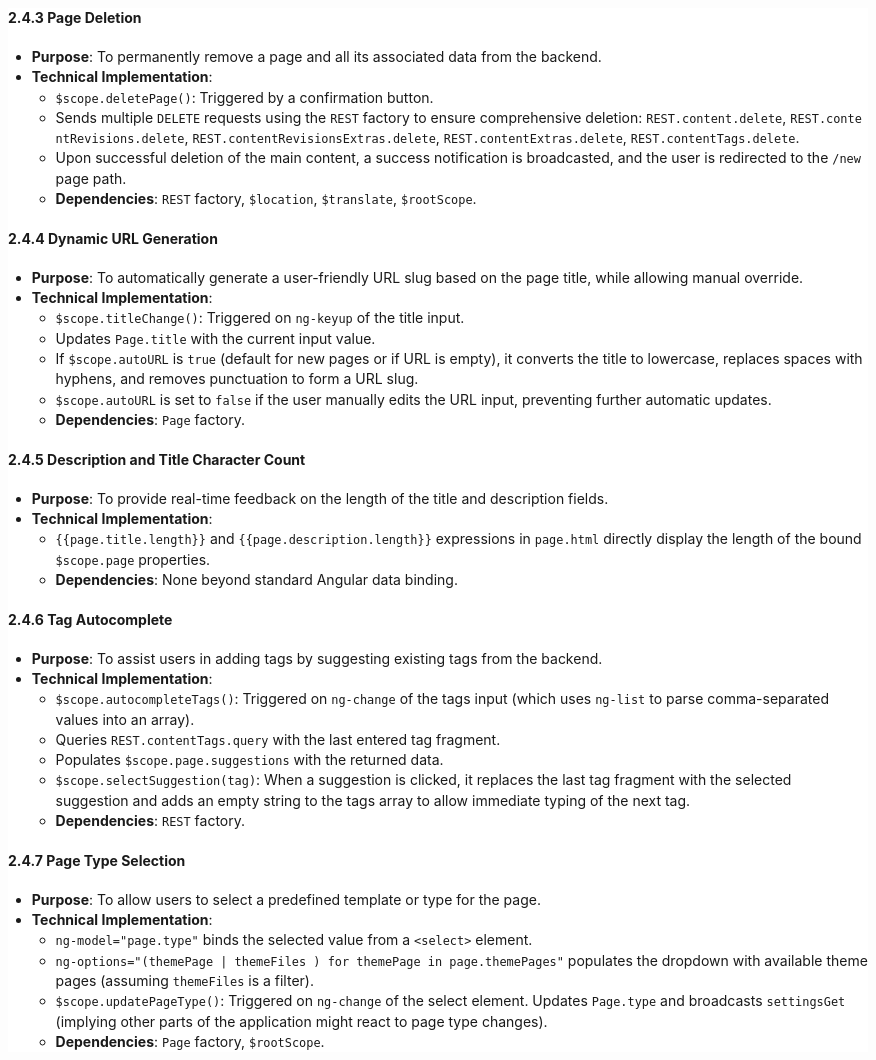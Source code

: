 #### 2.4.3 Page Deletion

*   **Purpose**: To permanently remove a page and all its associated data from the backend.
*   **Technical Implementation**:
    *   `$scope.deletePage()`: Triggered by a confirmation button.
    *   Sends multiple `DELETE` requests using the `REST` factory to ensure comprehensive deletion: `REST.content.delete`, `REST.contentRevisions.delete`, `REST.contentRevisionsExtras.delete`, `REST.contentExtras.delete`, `REST.contentTags.delete`.
    *   Upon successful deletion of the main content, a success notification is broadcasted, and the user is redirected to the `/new` page path.
    *   **Dependencies**: `REST` factory, `$location`, `$translate`, `$rootScope`.

#### 2.4.4 Dynamic URL Generation

*   **Purpose**: To automatically generate a user-friendly URL slug based on the page title, while allowing manual override.
*   **Technical Implementation**:
    *   `$scope.titleChange()`: Triggered on `ng-keyup` of the title input.
    *   Updates `Page.title` with the current input value.
    *   If `$scope.autoURL` is `true` (default for new pages or if URL is empty), it converts the title to lowercase, replaces spaces with hyphens, and removes punctuation to form a URL slug.
    *   `$scope.autoURL` is set to `false` if the user manually edits the URL input, preventing further automatic updates.
    *   **Dependencies**: `Page` factory.

#### 2.4.5 Description and Title Character Count

*   **Purpose**: To provide real-time feedback on the length of the title and description fields.
*   **Technical Implementation**:
    *   `{{page.title.length}}` and `{{page.description.length}}` expressions in `page.html` directly display the length of the bound `$scope.page` properties.
    *   **Dependencies**: None beyond standard Angular data binding.

#### 2.4.6 Tag Autocomplete

*   **Purpose**: To assist users in adding tags by suggesting existing tags from the backend.
*   **Technical Implementation**:
    *   `$scope.autocompleteTags()`: Triggered on `ng-change` of the tags input (which uses `ng-list` to parse comma-separated values into an array).
    *   Queries `REST.contentTags.query` with the last entered tag fragment.
    *   Populates `$scope.page.suggestions` with the returned data.
    *   `$scope.selectSuggestion(tag)`: When a suggestion is clicked, it replaces the last tag fragment with the selected suggestion and adds an empty string to the tags array to allow immediate typing of the next tag.
    *   **Dependencies**: `REST` factory.

#### 2.4.7 Page Type Selection

*   **Purpose**: To allow users to select a predefined template or type for the page.
*   **Technical Implementation**:
    *   `ng-model="page.type"` binds the selected value from a `<select>` element.
    *   `ng-options="(themePage | themeFiles ) for themePage in page.themePages"` populates the dropdown with available theme pages (assuming `themeFiles` is a filter).
    *   `$scope.updatePageType()`: Triggered on `ng-change` of the select element. Updates `Page.type` and broadcasts `settingsGet` (implying other parts of the application might react to page type changes).
    *   **Dependencies**: `Page` factory, `$rootScope`.
